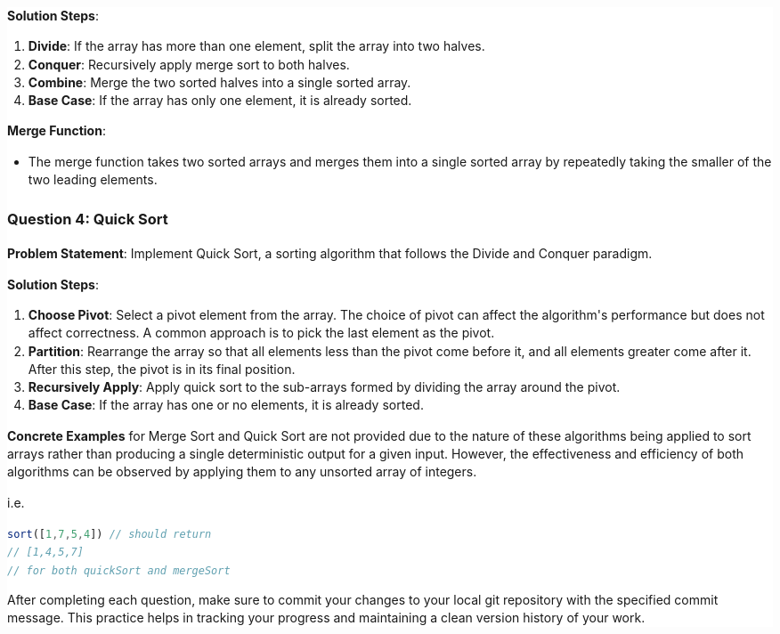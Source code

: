 **Solution Steps**:
1. **Divide**: If the array has more than one element, split the array into two halves.
2. **Conquer**: Recursively apply merge sort to both halves.
3. **Combine**: Merge the two sorted halves into a single sorted array.
4. **Base Case**: If the array has only one element, it is already sorted.

**Merge Function**:
- The merge function takes two sorted arrays and merges them into a single sorted array by repeatedly taking the smaller of the two leading elements.

### Question 4: Quick Sort

**Problem Statement**: Implement Quick Sort, a sorting algorithm that follows the Divide and Conquer paradigm.

**Solution Steps**:
1. **Choose Pivot**: Select a pivot element from the array. The choice of pivot can affect the algorithm's performance but does not affect correctness. A common approach is to pick the last element as the pivot.
2. **Partition**: Rearrange the array so that all elements less than the pivot come before it, and all elements greater come after it. After this step, the pivot is in its final position.
3. **Recursively Apply**: Apply quick sort to the sub-arrays formed by dividing the array around the pivot.
4. **Base Case**: If the array has one or no elements, it is already sorted.

**Concrete Examples** for Merge Sort and Quick Sort are not provided due to the nature of these algorithms being applied to sort arrays rather than producing a single deterministic output for a given input. However, the effectiveness and efficiency of both algorithms can be observed by applying them to any unsorted array of integers.

i.e.
```js
sort([1,7,5,4]) // should return
// [1,4,5,7]
// for both quickSort and mergeSort
```

After completing each question, make sure to commit your changes to your local git repository with the specified commit message. This practice helps in tracking your progress and maintaining a clean version history of your work.